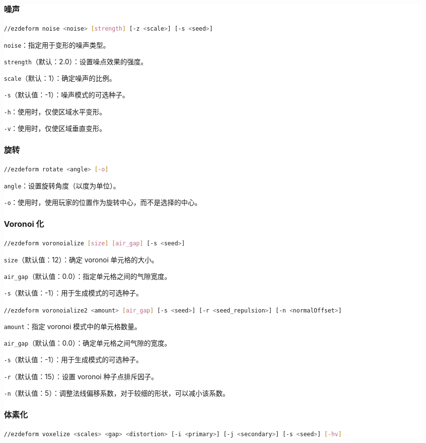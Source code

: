 # <video src="Hexagon.mp4" type="video/mp4" autoplay loop/>


### 噪声
```sh
//ezdeform noise <noise> [strength] [-z <scale>] [-s <seed>]
```

`noise`：指定用于变形的噪声类型。

`strength`（默认：2.0）：设置噪点效果的强度。

`scale`（默认：1）：确定噪声的比例。

`-s`（默认值：-1）：噪声模式的可选种子。

`-h`：使用时，仅使区域水平变形。

`-v`：使用时，仅使区域垂直变形。

### 旋转
```sh
//ezdeform rotate <angle> [-o] 
```

`angle`：设置旋转角度（以度为单位）。

`-o`：使用时，使用玩家的位置作为旋转中心，而不是选择的中心。

### Voronoi 化
```sh
//ezdeform voronoialize [size] [air_gap] [-s <seed>]
```

`size`（默认值：12）：确定 voronoi 单元格的大小。

`air_gap`（默认值：0.0）：指定单元格之间的气隙宽度。

`-s`（默认值：-1）：用于生成模式的可选种子。

```sh
//ezdeform voronoialize2 <amount> [air_gap] [-s <seed>] [-r <seed_repulsion>] [-n <normalOffset>]
```

`amount`：指定 voronoi 模式中的单元格数量。

`air_gap`（默认值：0.0）：确定单元格之间气隙的宽度。

`-s`（默认值：-1）：用于生成模式的可选种子。

`-r`（默认值：15）：设置 voronoi 种子点排斥因子。

`-n`（默认值：5）：调整法线偏移系数，对于较细的形状，可以减小该系数。

### 体素化

```sh
//ezdeform voxelize <scales> <gap> <distortion> [-i <primary>] [-j <secondary>] [-s <seed>] [-hv]
```
